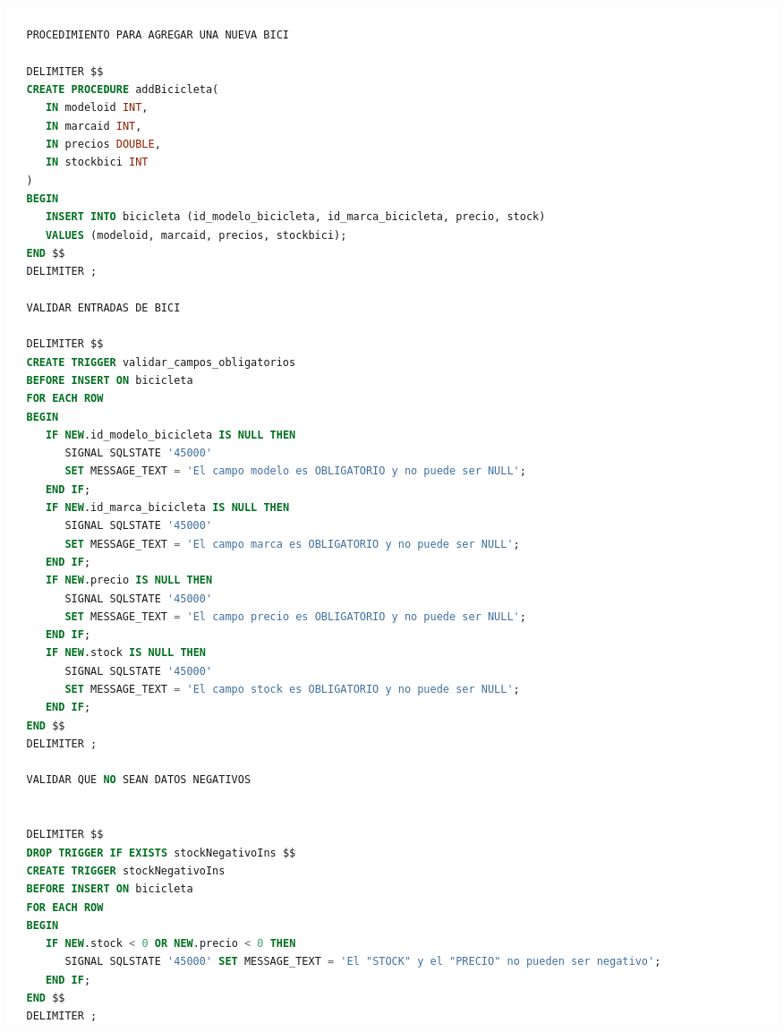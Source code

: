    ```sql

      PROCEDIMIENTO PARA AGREGAR UNA NUEVA BICI

      DELIMITER $$
      CREATE PROCEDURE addBicicleta(
         IN modeloid INT,
         IN marcaid INT,
         IN precios DOUBLE,
         IN stockbici INT
      )
      BEGIN
         INSERT INTO bicicleta (id_modelo_bicicleta, id_marca_bicicleta, precio, stock) 
         VALUES (modeloid, marcaid, precios, stockbici);
      END $$
      DELIMITER ;

      VALIDAR ENTRADAS DE BICI

      DELIMITER $$
      CREATE TRIGGER validar_campos_obligatorios
      BEFORE INSERT ON bicicleta
      FOR EACH ROW
      BEGIN
         IF NEW.id_modelo_bicicleta IS NULL THEN
            SIGNAL SQLSTATE '45000'
            SET MESSAGE_TEXT = 'El campo modelo es OBLIGATORIO y no puede ser NULL';
         END IF;
         IF NEW.id_marca_bicicleta IS NULL THEN 
            SIGNAL SQLSTATE '45000'
            SET MESSAGE_TEXT = 'El campo marca es OBLIGATORIO y no puede ser NULL';
         END IF;
         IF NEW.precio IS NULL THEN
            SIGNAL SQLSTATE '45000'
            SET MESSAGE_TEXT = 'El campo precio es OBLIGATORIO y no puede ser NULL';
         END IF;
         IF NEW.stock IS NULL THEN
            SIGNAL SQLSTATE '45000'
            SET MESSAGE_TEXT = 'El campo stock es OBLIGATORIO y no puede ser NULL';
         END IF;
      END $$
      DELIMITER ;

      VALIDAR QUE NO SEAN DATOS NEGATIVOS 

      
      DELIMITER $$
      DROP TRIGGER IF EXISTS stockNegativoIns $$
      CREATE TRIGGER stockNegativoIns
      BEFORE INSERT ON bicicleta
      FOR EACH ROW
      BEGIN
         IF NEW.stock < 0 OR NEW.precio < 0 THEN
            SIGNAL SQLSTATE '45000' SET MESSAGE_TEXT = 'El "STOCK" y el "PRECIO" no pueden ser negativo';
         END IF;
      END $$
      DELIMITER ;

   ```
